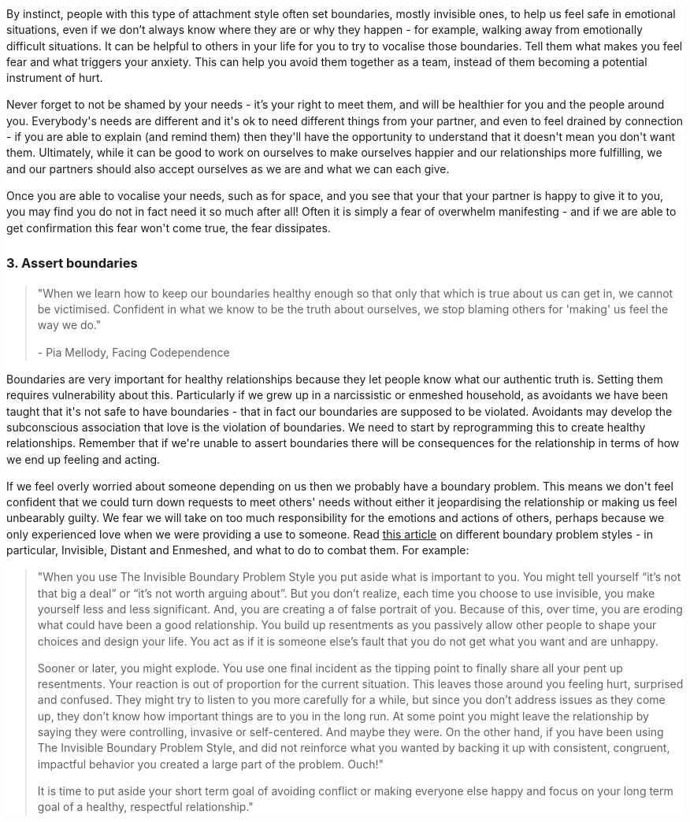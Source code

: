 By instinct, people with this type of attachment style often set boundaries, mostly invisible ones, to help us feel safe in emotional situations, even if we don’t always know where they are or why they happen - for example, walking away from emotionally difficult situations. It can be helpful to others in your life for you to try to vocalise those boundaries. Tell them what makes you feel fear and what triggers your anxiety. This can help you avoid them together as a team, instead of them becoming a potential instrument of hurt.

Never forget to not be shamed by your needs - it’s your right to meet them, and will be healthier for you and the people around you. Everybody's needs are different and it's ok to need different things from your partner, and even to feel drained by connection - if you are able to explain (and remind them) then they'll have the opportunity to understand that it doesn't mean you don't want them. Ultimately, while it can be good to work on ourselves to make ourselves happier and our relationships more fulfilling, we and our partners should also accept ourselves as we are and what we can each give.

Once you are able to vocalise your needs, such as for space, and you see that your that your partner is happy to give it to you, you may find you do not in fact need it so much after all! Often it is simply a fear of overwhelm manifesting - and if we are able to get confirmation this fear won't come true, the fear dissipates.

### 3. Assert boundaries

> "When we learn how to keep our boundaries healthy enough so that only that which is true about us can get in, we cannot be victimised. Confident in what we know to be the truth about ourselves, we stop blaming others for 'making' us feel the way we do."
>
> \- Pia Mellody, Facing Codependence

Boundaries are very important for healthy relationships because they let people know what our authentic truth is. Setting them requires vulnerability about this. Particularly if we grew up in a narcissistic or enmeshed household, as avoidants we have been taught that it's not safe to have boundaries - that in fact our boundaries are supposed to be violated. Avoidants may develop the subconscious association that love is the violation of boundaries. We need to start by reprogramming this to create healthy relationships. Remember that if we're unable to assert boundaries there will be consequences for the relationship in terms of how we end up feeling and acting.

If we feel overly worried about someone depending on us then we probably have a boundary problem. This means we don't feel confident that we could turn down requests to meet others' needs without either it jeopardising the relationship or making us feel unbearably guilty. We fear we will take on too much responsibility for the emotions and actions of others, perhaps because we only experienced love when we were providing a use to someone. Read [this article](http://newjumpspot.com/book-chapter-six-biggest-mistakes/) on different boundary problem styles - in particular, Invisible, Distant and Enmeshed, and what to do to combat them. For example:

> "When you use The Invisible Boundary Problem Style you put aside what is important to you. You might tell yourself “it’s not that big a deal” or “it’s not worth arguing about”. But you don’t realize, each time you choose to use invisible, you make yourself less and less significant. And, you are creating a of false portrait of you. Because of this, over time, you are eroding what could have been a good relationship. You build up resentments as you passively allow other people to shape your choices and design your life. You act as if it is someone else’s fault that you do not get what you want and are unhappy.
>
> Sooner or later, you might explode. You use one final incident as the tipping point to finally share all your pent up resentments. Your reaction is out of proportion for the current situation. This leaves those around you feeling hurt, surprised and confused. They might try to listen to you more carefully for a while, but since you don’t address issues as they come up, they don’t know how important things are to you in the long run. At some point you might leave the relationship by saying they were controlling, invasive or self-centered. And maybe they were. On the other hand, if you have been using The Invisible Boundary Problem Style, and did not reinforce what you wanted by backing it up with consistent, congruent, impactful behavior you created a large part of the problem. Ouch!"
>
> It is time to put aside your short term goal of avoiding conflict or making everyone else happy and focus on your long term goal of a healthy, respectful relationship."
